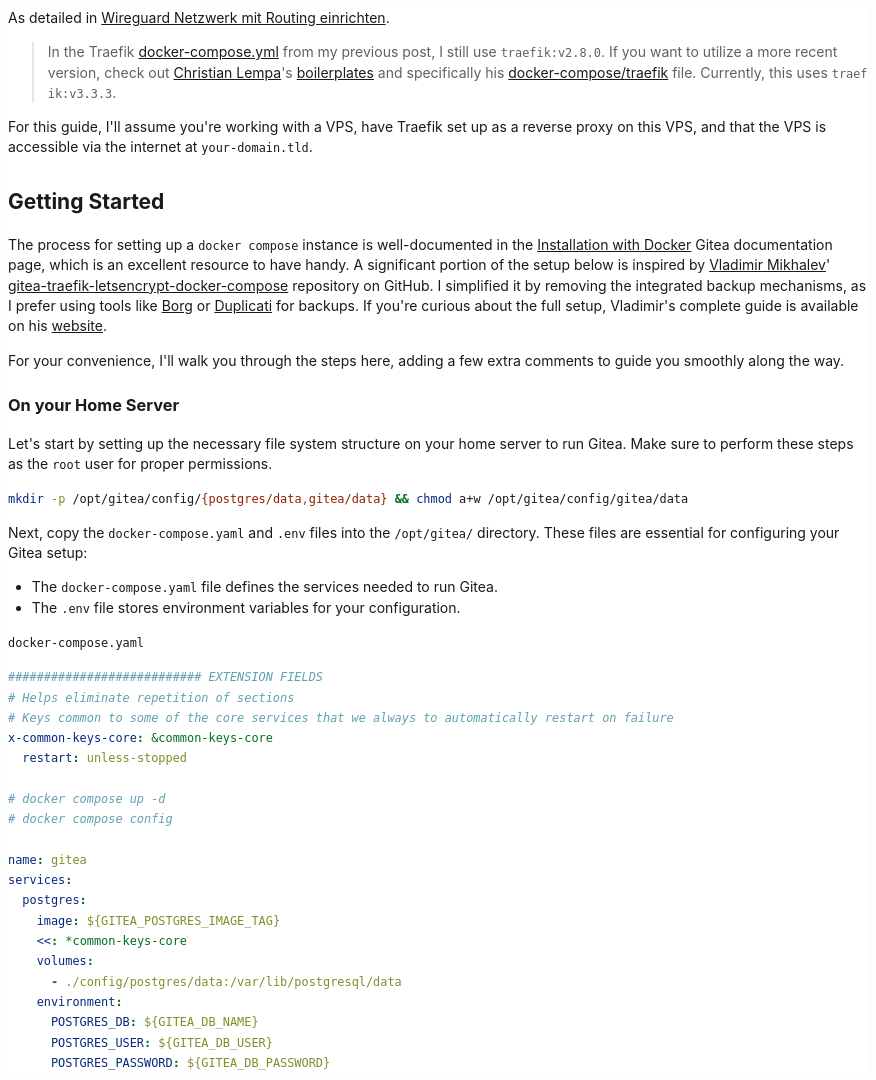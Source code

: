 As detailed in [Wireguard Netzwerk mit Routing einrichten](https://www.edvpfau.de/wireguard-netzwerk-mit-routing-einrichten).

> In the Traefik [docker-compose.yml](https://github.com/cs224/traefik-reverse-proxy-ansible-showcase/blob/main/roles/traefik/templates/docker-compose.yml) from my previous post, I still use `traefik:v2.8.0`.
> If you want to utilize a more recent version, check out [Christian Lempa](https://www.youtube.com/@christianlempa)'s [boilerplates](https://github.com/ChristianLempa/boilerplates) and specifically his [docker-compose/traefik](https://github.com/ChristianLempa/boilerplates/tree/main/docker-compose/traefik) file.
> Currently, this uses `traefik:v3.3.3`.

For this guide, I'll assume you're working with a VPS, have Traefik set up as a reverse proxy on this VPS, and that the VPS is accessible via the internet at `your-domain.tld`.

## Getting Started

The process for setting up a `docker compose` instance is well-documented in the [Installation with Docker](https://docs.gitea.com/installation/install-with-docker) Gitea documentation page, which is an excellent resource to have handy.
A significant portion of the setup below is inspired by [Vladimir Mikhalev](https://www.heyvaldemar.com/)' [gitea-traefik-letsencrypt-docker-compose](https://github.com/heyvaldemar/gitea-traefik-letsencrypt-docker-compose) repository on GitHub.
I simplified it by removing the integrated backup mechanisms, as I prefer using tools like [Borg](https://www.borgbackup.org) or [Duplicati](https://duplicati.com/) for backups.
If you're curious about the full setup, Vladimir's complete guide is available on his [website](https://www.heyvaldemar.com/install-gitea-using-docker-compose/).

For your convenience, I'll walk you through the steps here, adding a few extra comments to guide you smoothly along the way.

### On your Home Server

Let's start by setting up the necessary file system structure on your home server to run Gitea.
Make sure to perform these steps as the `root` user for proper permissions.
```bash
mkdir -p /opt/gitea/config/{postgres/data,gitea/data} && chmod a+w /opt/gitea/config/gitea/data
```

Next, copy the `docker-compose.yaml` and `.env` files into the `/opt/gitea/` directory.
These files are essential for configuring your Gitea setup:
* The `docker-compose.yaml` file defines the services needed to run Gitea.
* The `.env` file stores environment variables for your configuration.

`docker-compose.yaml`
```yaml
########################### EXTENSION FIELDS
# Helps eliminate repetition of sections
# Keys common to some of the core services that we always to automatically restart on failure
x-common-keys-core: &common-keys-core
  restart: unless-stopped

# docker compose up -d
# docker compose config

name: gitea
services:
  postgres:
    image: ${GITEA_POSTGRES_IMAGE_TAG}
    <<: *common-keys-core
    volumes:
      - ./config/postgres/data:/var/lib/postgresql/data
    environment:
      POSTGRES_DB: ${GITEA_DB_NAME}
      POSTGRES_USER: ${GITEA_DB_USER}
      POSTGRES_PASSWORD: ${GITEA_DB_PASSWORD}
```